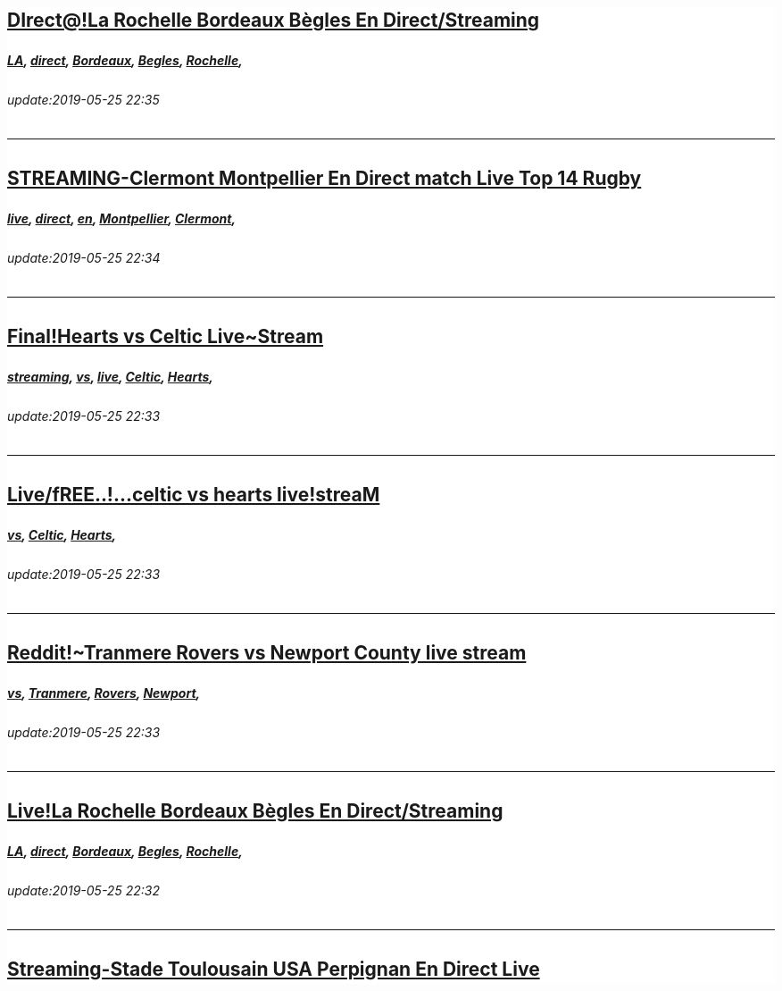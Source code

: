 ## [DIrect@!La Rochelle Bordeaux Bègles En Direct/Streaming](https://qiita.com/Bordeaux-Live/items/c4550f34c6c46077e5ae)
##### [LA](https://qiita.com/tags/LA), [direct](https://qiita.com/tags/direct), [Bordeaux](https://qiita.com/tags/Bordeaux), [Begles](https://qiita.com/tags/Begles), [Rochelle](https://qiita.com/tags/Rochelle), 
###### update:2019-05-25 22:35
---
## [STREAMING-Clermont Montpellier En Direct match Live Top 14 Rugby](https://qiita.com/Clermont-Montpellier-En-Direct/items/d43678eb7e74aca5eb6b)
##### [live](https://qiita.com/tags/live), [direct](https://qiita.com/tags/direct), [en](https://qiita.com/tags/en), [Montpellier](https://qiita.com/tags/Montpellier), [Clermont](https://qiita.com/tags/Clermont), 
###### update:2019-05-25 22:34
---
## [Final!Hearts vs Celtic Live~Stream](https://qiita.com/mans5im/items/7cace742664dbfcccb90)
##### [streaming](https://qiita.com/tags/streaming), [vs](https://qiita.com/tags/vs), [live](https://qiita.com/tags/live), [Celtic](https://qiita.com/tags/Celtic), [Hearts](https://qiita.com/tags/Hearts), 
###### update:2019-05-25 22:33
---
## [Live/fREE..!...celtic vs hearts live!streaM](https://qiita.com/huvesudo/items/f012b95c2ad04e17f2eb)
##### [vs](https://qiita.com/tags/vs), [Celtic](https://qiita.com/tags/Celtic), [Hearts](https://qiita.com/tags/Hearts), 
###### update:2019-05-25 22:33
---
## [Reddit!~Tranmere Rovers vs Newport County  live stream](https://qiita.com/bujachudahula/items/1f7158a48eef32c72424)
##### [vs](https://qiita.com/tags/vs), [Tranmere](https://qiita.com/tags/Tranmere), [Rovers](https://qiita.com/tags/Rovers), [Newport](https://qiita.com/tags/Newport), 
###### update:2019-05-25 22:33
---
## [Live!La Rochelle Bordeaux Bègles En Direct/Streaming](https://qiita.com/Rochelle-rugby/items/c4fe8c3463f5adf15ee5)
##### [LA](https://qiita.com/tags/LA), [direct](https://qiita.com/tags/direct), [Bordeaux](https://qiita.com/tags/Bordeaux), [Begles](https://qiita.com/tags/Begles), [Rochelle](https://qiita.com/tags/Rochelle), 
###### update:2019-05-25 22:32
---
## [Streaming-Stade Toulousain USA Perpignan En Direct Live](https://qiita.com/sedtrhyjutraweWE/items/8f6d9f7765c8a47fcfc9)